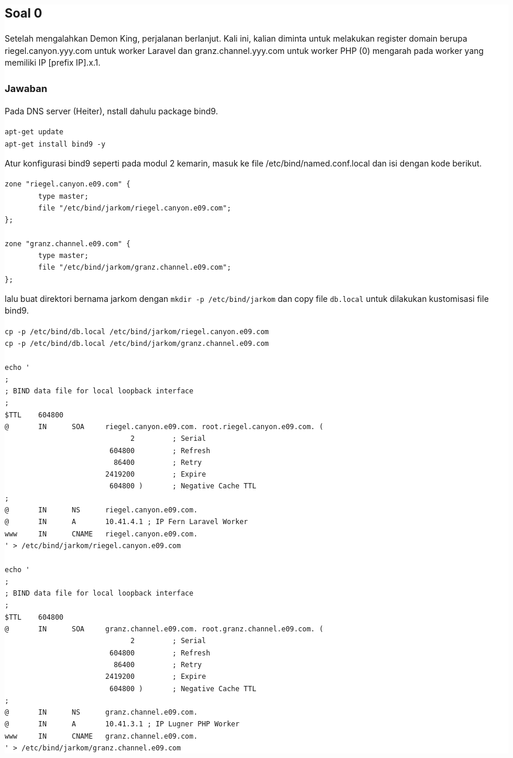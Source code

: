 ## Soal 0
Setelah mengalahkan Demon King, perjalanan berlanjut. Kali ini, kalian diminta untuk melakukan register domain berupa riegel.canyon.yyy.com untuk worker Laravel dan granz.channel.yyy.com untuk worker PHP (0) mengarah pada worker yang memiliki IP [prefix IP].x.1.

### Jawaban
Pada DNS server (Heiter), nstall dahulu package bind9.
```
apt-get update
apt-get install bind9 -y
```
Atur konfigurasi bind9 seperti pada modul 2 kemarin, masuk ke file /etc/bind/named.conf.local dan isi dengan kode berikut.
```
zone "riegel.canyon.e09.com" {
        type master;
        file "/etc/bind/jarkom/riegel.canyon.e09.com";
};

zone "granz.channel.e09.com" {
        type master;
        file "/etc/bind/jarkom/granz.channel.e09.com";
};
```

lalu buat direktori bernama jarkom dengan `mkdir -p /etc/bind/jarkom` dan copy file `db.local` untuk dilakukan kustomisasi file bind9.
```
cp -p /etc/bind/db.local /etc/bind/jarkom/riegel.canyon.e09.com
cp -p /etc/bind/db.local /etc/bind/jarkom/granz.channel.e09.com

echo '
;
; BIND data file for local loopback interface
;
$TTL    604800
@       IN      SOA     riegel.canyon.e09.com. root.riegel.canyon.e09.com. (
                              2         ; Serial
                         604800         ; Refresh
                          86400         ; Retry
                        2419200         ; Expire
                         604800 )       ; Negative Cache TTL
;
@       IN      NS      riegel.canyon.e09.com.
@       IN      A       10.41.4.1 ; IP Fern Laravel Worker
www     IN      CNAME   riegel.canyon.e09.com.
' > /etc/bind/jarkom/riegel.canyon.e09.com

echo '
;
; BIND data file for local loopback interface
;
$TTL    604800
@       IN      SOA     granz.channel.e09.com. root.granz.channel.e09.com. (
                              2         ; Serial
                         604800         ; Refresh
                          86400         ; Retry
                        2419200         ; Expire
                         604800 )       ; Negative Cache TTL
;
@       IN      NS      granz.channel.e09.com.
@       IN      A       10.41.3.1 ; IP Lugner PHP Worker
www     IN      CNAME   granz.channel.e09.com.
' > /etc/bind/jarkom/granz.channel.e09.com
```